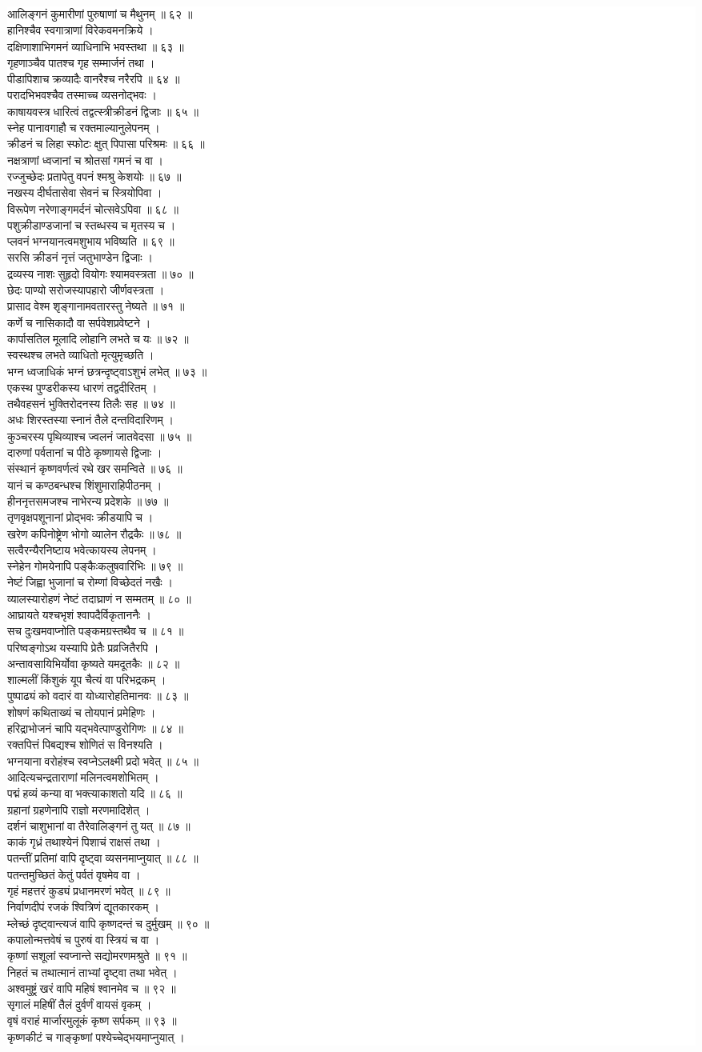 आलिङ्गनं कुमारीणां पुरुषाणां च मैथुनम् ॥ ६२ ॥  
हानिश्चैव स्वगात्राणां विरेकवमनक्रिये ।  
दक्षिणाशाभिगमनं व्याधिनाभि भवस्तथा ॥ ६३ ॥  
गृहणाञ्चैव पातश्च गृह सम्मार्जनं तथा ।  
पीडापिशाच क्रव्यादैः वानरैश्च नरैरपि ॥ ६४ ॥  
परादभिभवश्चैव तस्माच्च व्यसनोद्भवः ।  
काषायवस्त्र धारित्वं तद्वत्स्त्रीक्रीडनं द्विजाः ॥ ६५ ॥  
स्नेह पानावगाहौ च रक्तमाल्यानुलेपनम् ।  
क्रीडनं च लिहा स्फोटः क्षुत् पिपासा परिश्रमः ॥ ६६ ॥  
नक्षत्राणां ध्वजानां च श्रोतसां गमनं च वा ।  
रज्जुच्छेदः प्रतापेतु वपनं श्मश्रु केशयोः ॥ ६७ ॥  
नखस्य दीर्घतासेवा सेवनं च स्त्रियोपिवा ।  
विरूपेण नरेणाङ्गमर्दनं चोत्सवेऽपिवा ॥ ६८ ॥  
पशुक्रीडाण्डजानां च स्तब्धस्य च मृतस्य च ।  
प्लवनं भग्नयानत्वमशुभाय भविष्यति ॥ ६९ ॥  
सरसि क्रीडनं नृत्तं जतुभाण्डेन द्विजाः ।  
द्रव्यस्य नाशः सुहृदो वियोगः श्यामवस्त्रता ॥ ७० ॥  
छेदः पाण्यो सरोजस्यापहारो जीर्णवस्त्रता ।  
प्रासाद वेश्म शृङ्गानामवतारस्तु नेष्यते ॥ ७१ ॥  
कर्णे च नासिकादौ वा सर्पवेशप्रवेष्टने ।  
कार्पासतिल मूलादि लोहानि लभते च यः ॥ ७२ ॥  
स्वस्थश्च लभते व्याधितो मृत्युमृच्छति ।  
भग्न ध्वजाधिकं भग्नं छत्रन्दृष्ट्वाऽशुभं लभेत् ॥ ७३ ॥  
एकस्थ पुण्डरीकस्य धारणं तद्वदीरितम् ।  
तथैवहसनं भुक्तिरोदनस्य तिलैः सह ॥ ७४ ॥  
अधः शिरस्तस्या स्नानं तैले दन्तविदारिणम् ।  
कुञ्चरस्य पृथिव्याश्च ज्वलनं जातवेदसा ॥ ७५ ॥  
दारुणां पर्वतानां च पीठे कृष्णायसे द्विजाः ।  
संस्थानं कृष्णवर्णत्वं रथे खर समन्विते ॥ ७६ ॥  
यानं च कण्ठबन्धश्च शिंशुमाराहिपीठनम् ।  
हीननृत्तसमजश्च नाभेरन्य प्रदेशके ॥ ७७ ॥  
तृणवृक्षपशूनानां प्रोद्भवः क्रीडयापि च ।  
खरेण कपिनोष्ट्रेण भोगो व्यालेन रौद्रकैः ॥ ७८ ॥  
सत्वैरन्यैरनिष्टाय भवेत्कायस्य लेपनम् ।  
स्नेहेन गोमयेनापि पङ्कैःकलुषवारिभिः ॥ ७९ ॥  
नेष्टं जिह्वा भुजानां च रोम्णां विच्छेदतं नखैः ।  
व्यालस्यारोहणं नेष्टं तदाघ्राणं न सम्मतम् ॥ ८० ॥  
आघ्रायते यश्चभृशं श्वापदैर्विकृताननैः ।  
सच दुःखमवाप्नोति पङ्कमग्रस्तथैव च ॥ ८१ ॥  
परिष्वङ्गोऽथ यस्यापि प्रेतैः प्रव्रजितैरपि ।  
अन्तावसायिभिर्योवा कृष्यते यमदूतकैः ॥ ८२ ॥  
शाल्मलीं किंशुकं यूप चैत्यं वा परिभद्रकम् ।  
पुष्पाढ्यं को वदारं वा योध्यारोहतिमानवः ॥ ८३ ॥  
शोषणं कथिताख्यं च तोयपानं प्रमेहिणः ।  
हरिद्राभोजनं चापि यद्भवेत्पाण्डुरोगिणः ॥ ८४ ॥  
रक्तपित्तं पिबद्यश्च शोणितं स विनश्यति ।  
भग्नयाना वरोहंश्च स्वप्नेऽलक्ष्मी प्रदो भवेत् ॥ ८५ ॥  
आदित्यचन्द्रताराणां मलिनत्वमशोभितम् ।  
पद्मं हव्यं कन्या वा भक्त्याकाशतो यदि ॥ ८६ ॥  
ग्रहानां ग्रहणेनापि राज्ञो मरणमादिशेत् ।  
दर्शनं चाशुभानां वा तैरेवालिङ्गनं तु यत् ॥ ८७ ॥  
काकं गृध्रं तथाश्येनं पिशाचं राक्षसं तथा ।  
पतन्तीं प्रतिमां वापि दृष्ट्वा व्यसनमाप्नुयात् ॥ ८८ ॥  
पतन्तमुच्छितं केतुं पर्वतं वृषमेव वा ।  
गृहं महत्तरं कुड्यं प्रधानमरणं भवेत् ॥ ८९ ॥  
निर्वाणदीपं रजकं श्वित्रिणं द्यूतकारकम् ।  
म्लेच्छं दृष्ट्वान्त्यजं वापि कृष्णदन्तं च दुर्मुखम् ॥ ९० ॥  
कपालोन्मत्तवेषं च पुरुषं वा स्त्रियं च वा ।  
कृष्णां सशूलां स्वप्नान्ते सद्योमरणमश्रुते ॥ ९१ ॥  
निहतं च तथात्मानं ताभ्यां दृष्ट्वा तथा भवेत् ।  
अश्वमुष्ट्रं खरं वापि महिषं श्वानमेव च ॥ ९२ ॥  
सृगालं महिषीं तैलं दुर्वर्णं वायसं वृकम् ।  
वृषं वराहं मार्जारमुलूकं कृष्ण सर्पकम् ॥ ९३ ॥  
कृष्णकीटं च गाङ्कृष्णां पश्येच्चेद्भयमाप्नुयात् ।  